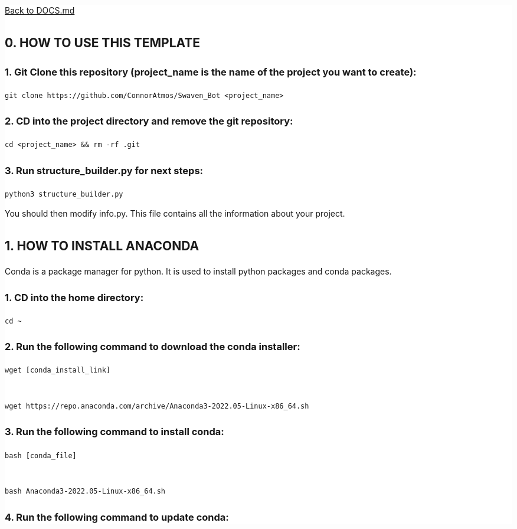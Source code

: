 [Back to DOCS.md](DOCS.md)



## 0. HOW TO USE THIS TEMPLATE ##


### 1. Git Clone this repository (project_name is the name of the project you want to create): ###

    git clone https://github.com/ConnorAtmos/Swaven_Bot <project_name>


### 2. CD into the project directory and remove the git repository: ###

    cd <project_name> && rm -rf .git


### 3. Run structure_builder.py for next steps: ###

    python3 structure_builder.py


You should then modify info.py. This file contains all the information about your project.




## 1. HOW TO INSTALL ANACONDA ##


Conda is a package manager for python. It is used to install python packages and conda packages.


### 1. CD into the home directory: ###

    cd ~


### 2. Run the following command to download the conda installer: ###


    wget [conda_install_link]


    wget https://repo.anaconda.com/archive/Anaconda3-2022.05-Linux-x86_64.sh


### 3. Run the following command to install conda: ###


    bash [conda_file]


    bash Anaconda3-2022.05-Linux-x86_64.sh


### 4. Run the following command to update conda: ###

